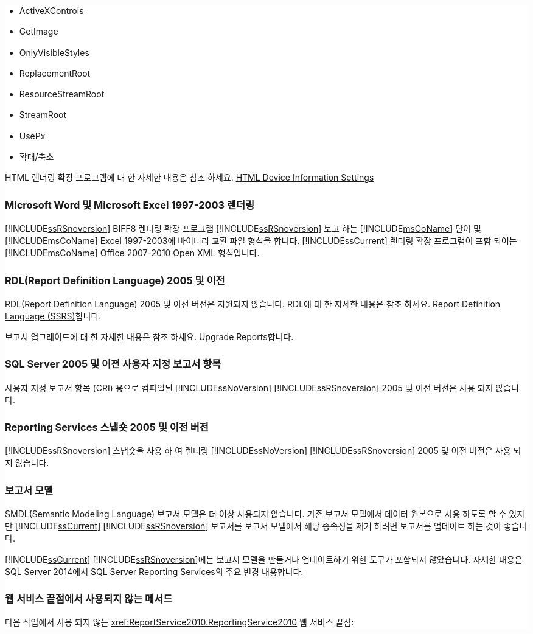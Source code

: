 -   ActiveXControls  
  
-   GetImage  
  
-   OnlyVisibleStyles  
  
-   ReplacementRoot  
  
-   ResourceStreamRoot  
  
-   StreamRoot  
  
-   UsePx  
  
-   확대/축소  
  
 HTML 렌더링 확장 프로그램에 대 한 자세한 내용은 참조 하세요. [HTML Device Information Settings](html-device-information-settings.md)  
  
### <a name="microsoft-word-and-microsoft-excel-1997-2003-rendering"></a>Microsoft Word 및 Microsoft Excel 1997-2003 렌더링  
 [!INCLUDE[ssRSnoversion](../includes/ssrsnoversion-md.md)] BIFF8 렌더링 확장 프로그램 [!INCLUDE[ssRSnoversion](../includes/ssrsnoversion-md.md)] 보고 하는 [!INCLUDE[msCoName](../includes/msconame-md.md)] 단어 및 [!INCLUDE[msCoName](../includes/msconame-md.md)] Excel 1997-2003에 바이너리 교환 파일 형식을 합니다. [!INCLUDE[ssCurrent](../includes/sscurrent-md.md)] 렌더링 확장 프로그램이 포함 되어는 [!INCLUDE[msCoName](../includes/msconame-md.md)] Office 2007-2010 Open XML 형식입니다.  
  
### <a name="report-definition-language-rdl-2005-and-earlier"></a>RDL(Report Definition Language) 2005 및 이전  
 RDL(Report Definition Language) 2005 및 이전 버전은 지원되지 않습니다. RDL에 대 한 자세한 내용은 참조 하세요. [Report Definition Language &#40;SSRS&#41;](reports/report-definition-language-ssrs.md)합니다.  
  
 보고서 업그레이드에 대 한 자세한 내용은 참조 하세요. [Upgrade Reports](install-windows/upgrade-reports.md)합니다.  
  
### <a name="sql-server-2005-and-earlier-custom-report-items"></a>SQL Server 2005 및 이전 사용자 지정 보고서 항목  
 사용자 지정 보고서 항목 (CRI) 용으로 컴파일된 [!INCLUDE[ssNoVersion](../includes/ssnoversion-md.md)] [!INCLUDE[ssRSnoversion](../includes/ssrsnoversion-md.md)] 2005 및 이전 버전은 사용 되지 않습니다.  
  
### <a name="reporting-services-snapshots-2005-and-earlier"></a>Reporting Services 스냅숏 2005 및 이전 버전  
 [!INCLUDE[ssRSnoversion](../includes/ssrsnoversion-md.md)] 스냅숏을 사용 하 여 렌더링 [!INCLUDE[ssNoVersion](../includes/ssnoversion-md.md)] [!INCLUDE[ssRSnoversion](../includes/ssrsnoversion-md.md)] 2005 및 이전 버전은 사용 되지 않습니다.  
  
### <a name="report-models"></a>보고서 모델  
 SMDL(Semantic Modeling Language) 보고서 모델은 더 이상 사용되지 않습니다. 기존 보고서 모델에서 데이터 원본으로 사용 하도록 할 수 있지만 [!INCLUDE[ssCurrent](../includes/sscurrent-md.md)] [!INCLUDE[ssRSnoversion](../includes/ssrsnoversion-md.md)] 보고서를 보고서 모델에서 해당 종속성을 제거 하려면 보고서를 업데이트 하는 것이 좋습니다.  
  
 [!INCLUDE[ssCurrent](../includes/sscurrent-md.md)] [!INCLUDE[ssRSnoversion](../includes/ssrsnoversion-md.md)]에는 보고서 모델을 만들거나 업데이트하기 위한 도구가 포함되지 않았습니다. 자세한 내용은 [SQL Server 2014에서 SQL Server Reporting Services의 주요 변경 내용](breaking-changes-in-sql-server-reporting-services-in-sql-server-2016.md)합니다.  
  
### <a name="deprecated-methods-in-the-web-service-endpoint"></a>웹 서비스 끝점에서 사용되지 않는 메서드  
 다음 작업에서 사용 되지 않는 <xref:ReportService2010.ReportingService2010> 웹 서비스 끝점:  
  
